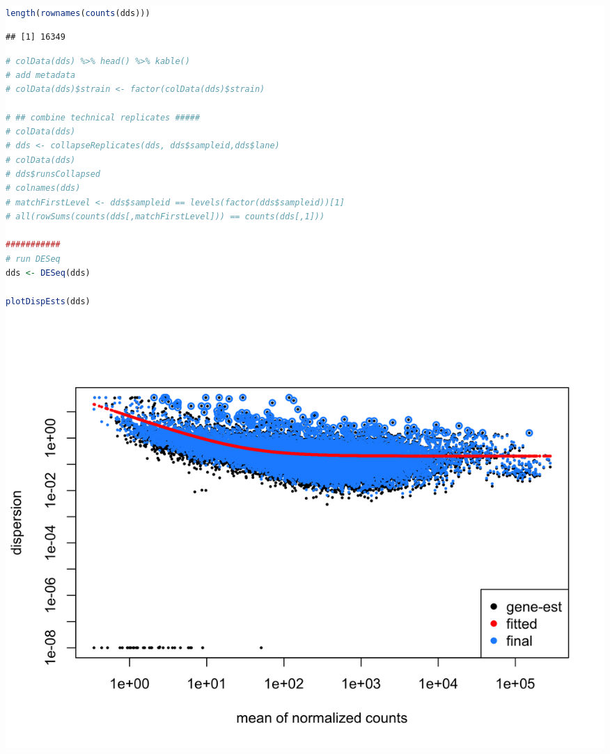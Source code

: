 ``` r
length(rownames(counts(dds)))
```

    ## [1] 16349

``` r
# colData(dds) %>% head() %>% kable()
# add metadata
# colData(dds)$strain <- factor(colData(dds)$strain)

# ## combine technical replicates #####
# colData(dds)
# dds <- collapseReplicates(dds, dds$sampleid,dds$lane)
# colData(dds)
# dds$runsCollapsed
# colnames(dds)
# matchFirstLevel <- dds$sampleid == levels(factor(dds$sampleid))[1]
# all(rowSums(counts(dds[,matchFirstLevel])) == counts(dds[,1]))

###########
# run DESeq
dds <- DESeq(dds)

plotDispEsts(dds)
```

![](Readme_files/figure-gfm/dds_acry-2.png)
